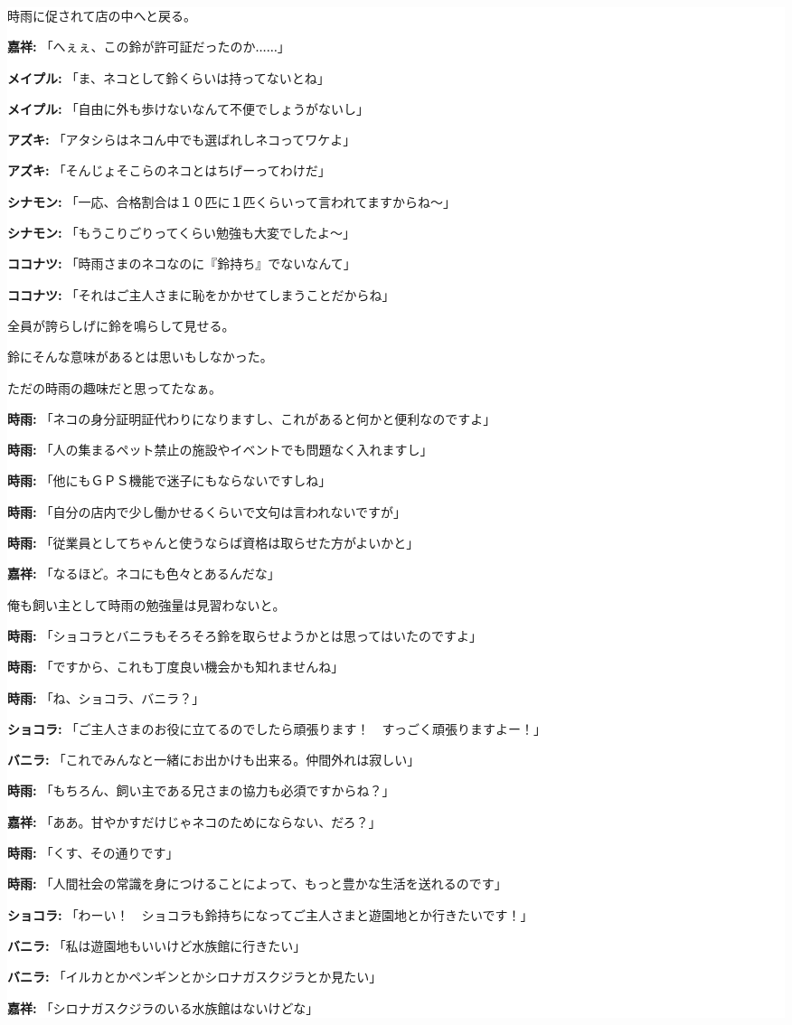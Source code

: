 時雨に促されて店の中へと戻る。

**嘉祥:** 「へぇぇ、この鈴が許可証だったのか……」

**メイプル:** 「ま、ネコとして鈴くらいは持ってないとね」

**メイプル:** 「自由に外も歩けないなんて不便でしょうがないし」

**アズキ:** 「アタシらはネコん中でも選ばれしネコってワケよ」

**アズキ:** 「そんじょそこらのネコとはちげーってわけだ」

**シナモン:** 「一応、合格割合は１０匹に１匹くらいって言われてますからね～」

**シナモン:** 「もうこりごりってくらい勉強も大変でしたよ～」

**ココナツ:** 「時雨さまのネコなのに『鈴持ち』でないなんて」

**ココナツ:** 「それはご主人さまに恥をかかせてしまうことだからね」

全員が誇らしげに鈴を鳴らして見せる。

鈴にそんな意味があるとは思いもしなかった。

ただの時雨の趣味だと思ってたなぁ。

**時雨:** 「ネコの身分証明証代わりになりますし、これがあると何かと便利なのですよ」

**時雨:** 「人の集まるペット禁止の施設やイベントでも問題なく入れますし」

**時雨:** 「他にもＧＰＳ機能で迷子にもならないですしね」

**時雨:** 「自分の店内で少し働かせるくらいで文句は言われないですが」

**時雨:** 「従業員としてちゃんと使うならば資格は取らせた方がよいかと」

**嘉祥:** 「なるほど。ネコにも色々とあるんだな」

俺も飼い主として時雨の勉強量は見習わないと。

**時雨:** 「ショコラとバニラもそろそろ鈴を取らせようかとは思ってはいたのですよ」

**時雨:** 「ですから、これも丁度良い機会かも知れませんね」

**時雨:** 「ね、ショコラ、バニラ？」

**ショコラ:** 「ご主人さまのお役に立てるのでしたら頑張ります！　すっごく頑張りますよー！」

**バニラ:** 「これでみんなと一緒にお出かけも出来る。仲間外れは寂しい」

**時雨:** 「もちろん、飼い主である兄さまの協力も必須ですからね？」

**嘉祥:** 「ああ。甘やかすだけじゃネコのためにならない、だろ？」

**時雨:** 「くす、その通りです」

**時雨:** 「人間社会の常識を身につけることによって、もっと豊かな生活を送れるのです」

**ショコラ:** 「わーい！　ショコラも鈴持ちになってご主人さまと遊園地とか行きたいです！」

**バニラ:** 「私は遊園地もいいけど水族館に行きたい」

**バニラ:** 「イルカとかペンギンとかシロナガスクジラとか見たい」

**嘉祥:** 「シロナガスクジラのいる水族館はないけどな」
